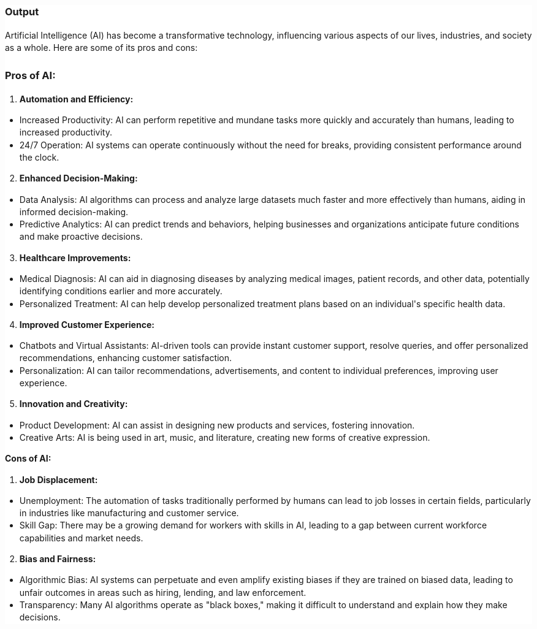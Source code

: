 
### Output 
Artificial Intelligence (AI) has become a transformative technology, influencing various aspects of our lives, industries, and society as a whole. Here are some of its pros and cons:

### **Pros of AI:**

1. **Automation and Efficiency:**

*   Increased Productivity: AI can perform repetitive and mundane tasks more quickly and accurately than humans, leading to increased productivity.
*   24/7 Operation: AI systems can operate continuously without the need for breaks, providing consistent performance around the clock.

2. **Enhanced Decision-Making:**

*   Data Analysis: AI algorithms can process and analyze large datasets much faster and more effectively than humans, aiding in informed decision-making.
*   Predictive Analytics: AI can predict trends and behaviors, helping businesses and organizations anticipate future conditions and make proactive decisions.

3. **Healthcare Improvements:**

*   Medical Diagnosis: AI can aid in diagnosing diseases by analyzing medical images, patient records, and other data, potentially identifying conditions earlier and more accurately.
*   Personalized Treatment: AI can help develop personalized treatment plans based on an individual's specific health data.

4. **Improved Customer Experience:**

*   Chatbots and Virtual Assistants: AI-driven tools can provide instant customer support, resolve queries, and offer personalized recommendations, enhancing customer satisfaction.
*   Personalization: AI can tailor recommendations, advertisements, and content to individual preferences, improving user experience.

5. **Innovation and Creativity:**

*   Product Development: AI can assist in designing new products and services, fostering innovation.
*   Creative Arts: AI is being used in art, music, and literature, creating new forms of creative expression.

**Cons of AI:**

1. **Job Displacement:**

*   Unemployment: The automation of tasks traditionally performed by humans can lead to job losses in certain fields, particularly in industries like manufacturing and customer service.
*   Skill Gap: There may be a growing demand for workers with skills in AI, leading to a gap between current workforce capabilities and market needs.

2. **Bias and Fairness:**

*   Algorithmic Bias: AI systems can perpetuate and even amplify existing biases if they are trained on biased data, leading to unfair outcomes in areas such as hiring, lending, and law enforcement.
*   Transparency: Many AI algorithms operate as "black boxes," making it difficult to understand and explain how they make decisions.
